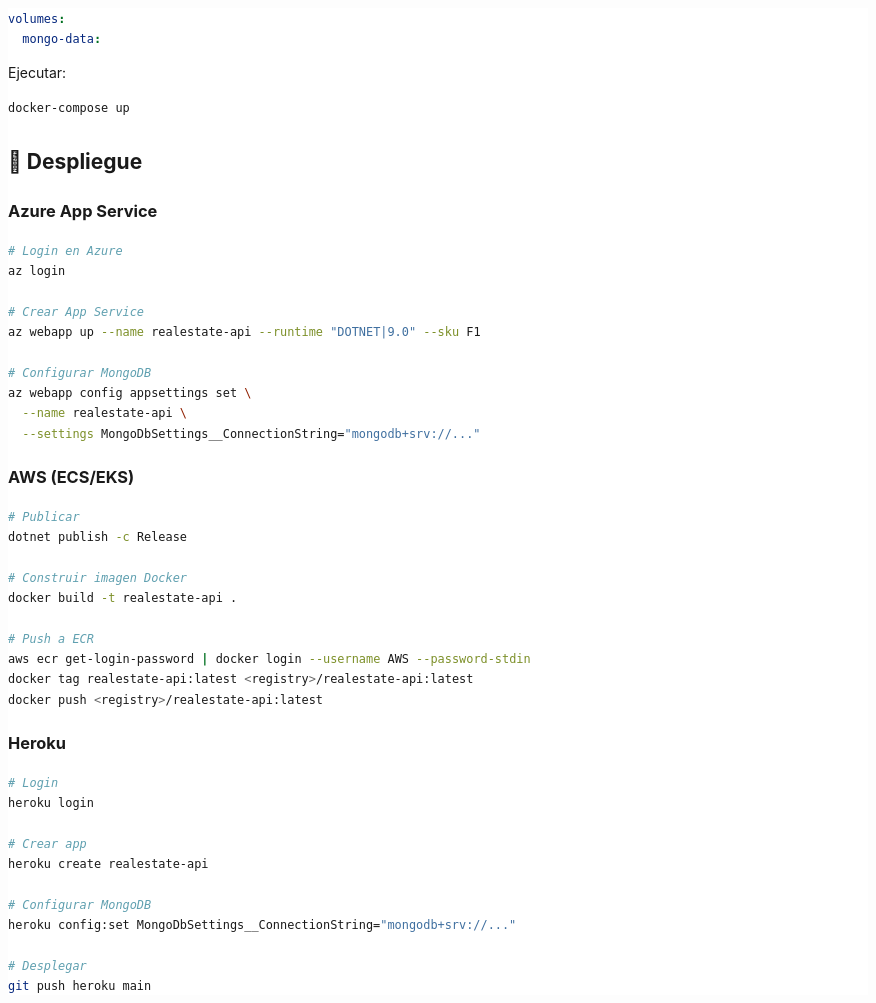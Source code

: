 ```yaml
volumes:
  mongo-data:
```

Ejecutar:
```bash
docker-compose up
```

## 🚀 Despliegue

### Azure App Service

```bash
# Login en Azure
az login

# Crear App Service
az webapp up --name realestate-api --runtime "DOTNET|9.0" --sku F1

# Configurar MongoDB
az webapp config appsettings set \
  --name realestate-api \
  --settings MongoDbSettings__ConnectionString="mongodb+srv://..."
```

### AWS (ECS/EKS)

```bash
# Publicar
dotnet publish -c Release

# Construir imagen Docker
docker build -t realestate-api .

# Push a ECR
aws ecr get-login-password | docker login --username AWS --password-stdin
docker tag realestate-api:latest <registry>/realestate-api:latest
docker push <registry>/realestate-api:latest
```

### Heroku

```bash
# Login
heroku login

# Crear app
heroku create realestate-api

# Configurar MongoDB
heroku config:set MongoDbSettings__ConnectionString="mongodb+srv://..."

# Desplegar
git push heroku main
```
